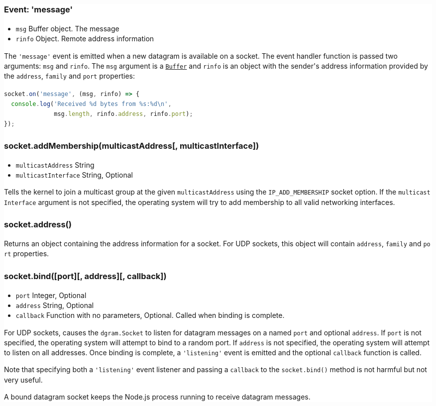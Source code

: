### Event: 'message'

* `msg` Buffer object. The message
* `rinfo` Object. Remote address information

The `'message'` event is emitted when a new datagram is available on a socket.
The event handler function is passed two arguments: `msg` and `rinfo`. The
`msg` argument is a [`Buffer`][] and `rinfo` is an object with the sender's
address information provided by the `address`, `family` and `port` properties:

```js
socket.on('message', (msg, rinfo) => {
  console.log('Received %d bytes from %s:%d\n',
              msg.length, rinfo.address, rinfo.port);
});
```

### socket.addMembership(multicastAddress[, multicastInterface])

* `multicastAddress` String
* `multicastInterface` String, Optional

Tells the kernel to join a multicast group at the given `multicastAddress`
using the `IP_ADD_MEMBERSHIP` socket option. If the `multicastInterface`
argument is not specified, the operating system will try to add membership to
all valid networking interfaces.

### socket.address()

Returns an object containing the address information for a socket.
For UDP sockets, this object will contain `address`, `family` and `port`
properties.

### socket.bind([port][, address][, callback])

* `port` Integer, Optional
* `address` String, Optional
* `callback` Function with no parameters, Optional. Called when
  binding is complete.

For UDP sockets, causes the `dgram.Socket` to listen for datagram messages on a
named `port` and optional `address`. If `port` is not specified, the operating
system will attempt to bind to a random port. If `address` is not specified,
the operating system will attempt to listen on all addresses.  Once binding is
complete, a `'listening'` event is emitted and the optional `callback` function
is called.

Note that specifying both a `'listening'` event listener and passing a
`callback` to the `socket.bind()` method is not harmful but not very
useful.

A bound datagram socket keeps the Node.js process running to receive
datagram messages.


[`EventEmitter`]: events.html
[`Buffer`]: buffer.html
[`'close'`]: #dgram_event_close
[`addMembership()`]: #dgram_socket_addmembership_multicastaddress_multicastinterface
[`close()`]: #dgram_socket_close_callback
[`dgram.createSocket()`]: #dgram_dgram_createsocket_options_callback
[`dgram.Socket#bind()`]: #dgram_socket_bind_options_callback
[`Error`]: errors.html#errors_class_error
[`socket.address().address`]: #dgram_socket_address
[`socket.address().port`]: #dgram_socket_address
[`socket.bind()`]: #dgram_socket_bind_port_address_callback
[byte length]: buffer.html#buffer_class_method_buffer_bytelength_string_encoding